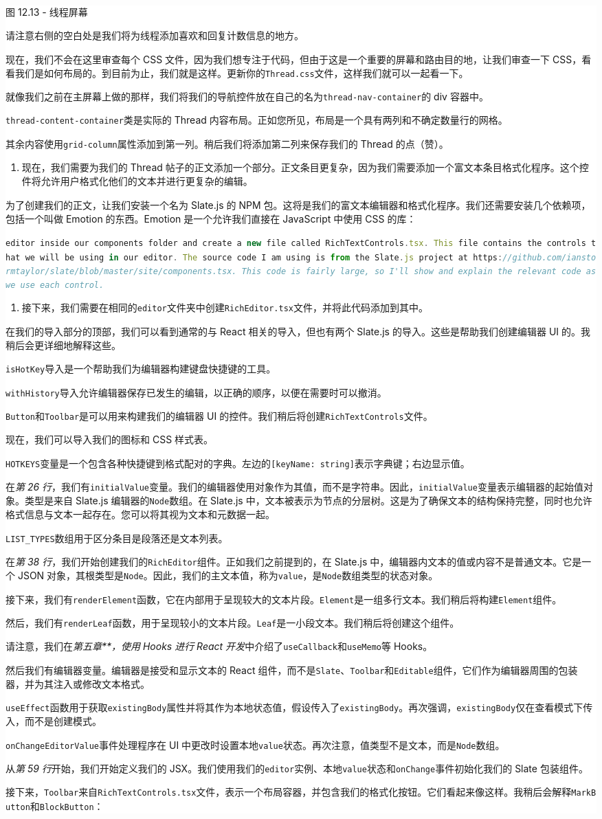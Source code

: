 图 12.13 - 线程屏幕

请注意右侧的空白处是我们将为线程添加喜欢和回复计数信息的地方。

现在，我们不会在这里审查每个 CSS 文件，因为我们想专注于代码，但由于这是一个重要的屏幕和路由目的地，让我们审查一下 CSS，看看我们是如何布局的。到目前为止，我们就是这样。更新你的`Thread.css`文件，这样我们就可以一起看一下。

就像我们之前在主屏幕上做的那样，我们将我们的导航控件放在自己的名为`thread-nav-container`的 div 容器中。

`thread-content-container`类是实际的 Thread 内容布局。正如您所见，布局是一个具有两列和不确定数量行的网格。

其余内容使用`grid-column`属性添加到第一列。稍后我们将添加第二列来保存我们的 Thread 的点（赞）。

1.  现在，我们需要为我们的 Thread 帖子的正文添加一个部分。正文条目更复杂，因为我们需要添加一个富文本条目格式化程序。这个控件将允许用户格式化他们的文本并进行更复杂的编辑。

为了创建我们的正文，让我们安装一个名为 Slate.js 的 NPM 包。这将是我们的富文本编辑器和格式化程序。我们还需要安装几个依赖项，包括一个叫做 Emotion 的东西。Emotion 是一个允许我们直接在 JavaScript 中使用 CSS 的库：

```ts
editor inside our components folder and create a new file called RichTextControls.tsx. This file contains the controls that we will be using in our editor. The source code I am using is from the Slate.js project at https://github.com/ianstormtaylor/slate/blob/master/site/components.tsx. This code is fairly large, so I'll show and explain the relevant code as we use each control. 
```

1.  接下来，我们需要在相同的`editor`文件夹中创建`RichEditor.tsx`文件，并将此代码添加到其中。

在我们的导入部分的顶部，我们可以看到通常的与 React 相关的导入，但也有两个 Slate.js 的导入。这些是帮助我们创建编辑器 UI 的。我稍后会更详细地解释这些。

`isHotKey`导入是一个帮助我们为编辑器构建键盘快捷键的工具。

`withHistory`导入允许编辑器保存已发生的编辑，以正确的顺序，以便在需要时可以撤消。

`Button`和`Toolbar`是可以用来构建我们的编辑器 UI 的控件。我们稍后将创建`RichTextControls`文件。

现在，我们可以导入我们的图标和 CSS 样式表。

`HOTKEYS`变量是一个包含各种快捷键到格式配对的字典。左边的`[keyName: string]`表示字典键；右边显示值。

在*第 26 行*，我们有`initialValue`变量。我们的编辑器使用对象作为其值，而不是字符串。因此，`initialValue`变量表示编辑器的起始值对象。类型是来自 Slate.js 编辑器的`Node`数组。在 Slate.js 中，文本被表示为节点的分层树。这是为了确保文本的结构保持完整，同时也允许格式信息与文本一起存在。您可以将其视为文本和元数据一起。

`LIST_TYPES`数组用于区分条目是段落还是文本列表。

在*第 38 行*，我们开始创建我们的`RichEditor`组件。正如我们之前提到的，在 Slate.js 中，编辑器内文本的值或内容不是普通文本。它是一个 JSON 对象，其根类型是`Node`。因此，我们的主文本值，称为`value`，是`Node`数组类型的状态对象。

接下来，我们有`renderElement`函数，它在内部用于呈现较大的文本片段。`Element`是一组多行文本。我们稍后将构建`Element`组件。

然后，我们有`renderLeaf`函数，用于呈现较小的文本片段。`Leaf`是一小段文本。我们稍后将创建这个组件。

请注意，我们在*第五章**，使用 Hooks 进行 React 开发*中介绍了`useCallback`和`useMemo`等 Hooks。

然后我们有编辑器变量。编辑器是接受和显示文本的 React 组件，而不是`Slate`、`Toolbar`和`Editable`组件，它们作为编辑器周围的包装器，并为其注入或修改文本格式。

`useEffect`函数用于获取`existingBody`属性并将其作为本地状态值，假设传入了`existingBody`。再次强调，`existingBody`仅在查看模式下传入，而不是创建模式。

`onChangeEditorValue`事件处理程序在 UI 中更改时设置本地`value`状态。再次注意，值类型不是文本，而是`Node`数组。

从*第 59 行*开始，我们开始定义我们的 JSX。我们使用我们的`editor`实例、本地`value`状态和`onChange`事件初始化我们的 Slate 包装组件。

接下来，`Toolbar`来自`RichTextControls.tsx`文件，表示一个布局容器，并包含我们的格式化按钮。它们看起来像这样。我稍后会解释`MarkButton`和`BlockButton`：
